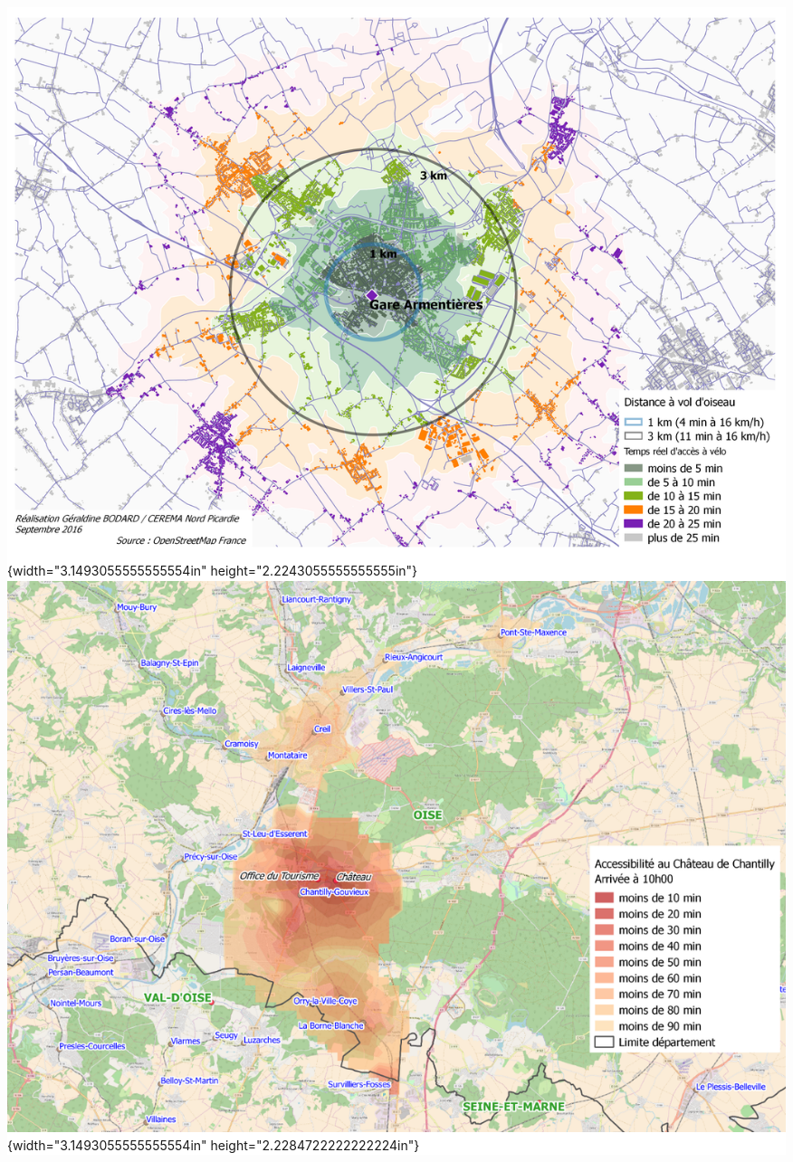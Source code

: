   ![](./media/image3.png){width="3.1493055555555554in" height="2.2243055555555555in"}   ![](./media/image4.png){width="3.1493055555555554in" height="2.2284722222222224in"}